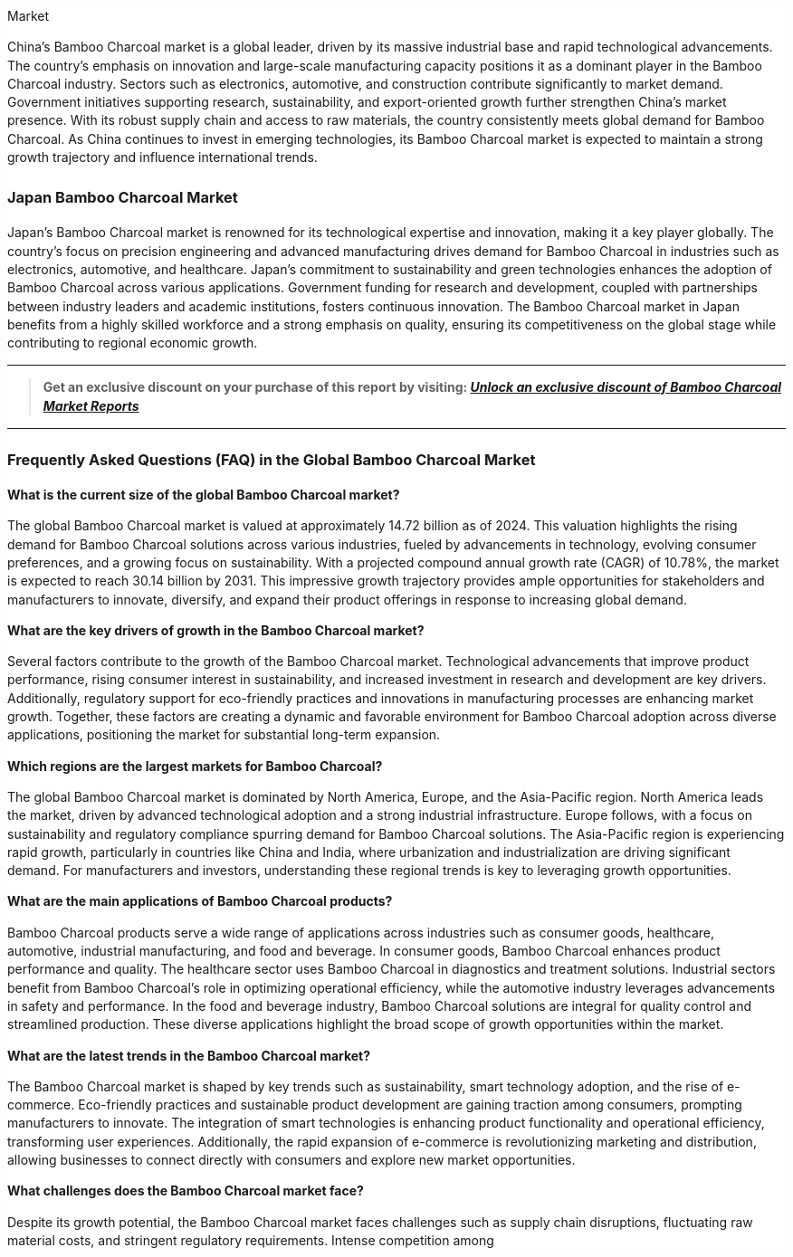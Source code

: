 Market</h3><p>China&rsquo;s Bamboo Charcoal market is a global leader, driven by its massive industrial base and rapid technological advancements. The country&rsquo;s emphasis on innovation and large-scale manufacturing capacity positions it as a dominant player in the Bamboo Charcoal industry. Sectors such as electronics, automotive, and construction contribute significantly to market demand. Government initiatives supporting research, sustainability, and export-oriented growth further strengthen China&rsquo;s market presence. With its robust supply chain and access to raw materials, the country consistently meets global demand for Bamboo Charcoal. As China continues to invest in emerging technologies, its Bamboo Charcoal market is expected to maintain a strong growth trajectory and influence international trends.</p><h3>Japan Bamboo Charcoal Market</h3><p>Japan&rsquo;s Bamboo Charcoal market is renowned for its technological expertise and innovation, making it a key player globally. The country&rsquo;s focus on precision engineering and advanced manufacturing drives demand for Bamboo Charcoal in industries such as electronics, automotive, and healthcare. Japan&rsquo;s commitment to sustainability and green technologies enhances the adoption of Bamboo Charcoal across various applications. Government funding for research and development, coupled with partnerships between industry leaders and academic institutions, fosters continuous innovation. The Bamboo Charcoal market in Japan benefits from a highly skilled workforce and a strong emphasis on quality, ensuring its competitiveness on the global stage while contributing to regional economic growth.</p><hr /><blockquote><p><strong>Get an exclusive discount on your purchase of this report by visiting: <em><a href="://marketresearchpulse.com/ask-for-discount/73983?utm_source=Github&amp;utm_medium=029">Unlock an exclusive discount of Bamboo Charcoal Market Reports</a></em>&nbsp;</strong></p></blockquote><hr /><h3>Frequently Asked Questions (FAQ) in the Global Bamboo Charcoal Market</h3><p><strong>What is the current size of the global Bamboo Charcoal market?</strong></p><p>The global Bamboo Charcoal market is valued at approximately 14.72 billion as of 2024. This valuation highlights the rising demand for Bamboo Charcoal solutions across various industries, fueled by advancements in technology, evolving consumer preferences, and a growing focus on sustainability. With a projected compound annual growth rate (CAGR) of 10.78%, the market is expected to reach 30.14 billion by 2031. This impressive growth trajectory provides ample opportunities for stakeholders and manufacturers to innovate, diversify, and expand their product offerings in response to increasing global demand.</p><p><strong>What are the key drivers of growth in the Bamboo Charcoal market?</strong></p><p>Several factors contribute to the growth of the Bamboo Charcoal market. Technological advancements that improve product performance, rising consumer interest in sustainability, and increased investment in research and development are key drivers. Additionally, regulatory support for eco-friendly practices and innovations in manufacturing processes are enhancing market growth. Together, these factors are creating a dynamic and favorable environment for Bamboo Charcoal adoption across diverse applications, positioning the market for substantial long-term expansion.</p><p><strong>Which regions are the largest markets for Bamboo Charcoal?</strong></p><p>The global Bamboo Charcoal market is dominated by North America, Europe, and the Asia-Pacific region. North America leads the market, driven by advanced technological adoption and a strong industrial infrastructure. Europe follows, with a focus on sustainability and regulatory compliance spurring demand for Bamboo Charcoal solutions. The Asia-Pacific region is experiencing rapid growth, particularly in countries like China and India, where urbanization and industrialization are driving significant demand. For manufacturers and investors, understanding these regional trends is key to leveraging growth opportunities.</p><p><strong>What are the main applications of Bamboo Charcoal products?</strong></p><p>Bamboo Charcoal products serve a wide range of applications across industries such as consumer goods, healthcare, automotive, industrial manufacturing, and food and beverage. In consumer goods, Bamboo Charcoal enhances product performance and quality. The healthcare sector uses Bamboo Charcoal in diagnostics and treatment solutions. Industrial sectors benefit from Bamboo Charcoal&rsquo;s role in optimizing operational efficiency, while the automotive industry leverages advancements in safety and performance. In the food and beverage industry, Bamboo Charcoal solutions are integral for quality control and streamlined production. These diverse applications highlight the broad scope of growth opportunities within the market.</p><p><strong>What are the latest trends in the Bamboo Charcoal market?</strong></p><p>The Bamboo Charcoal market is shaped by key trends such as sustainability, smart technology adoption, and the rise of e-commerce. Eco-friendly practices and sustainable product development are gaining traction among consumers, prompting manufacturers to innovate. The integration of smart technologies is enhancing product functionality and operational efficiency, transforming user experiences. Additionally, the rapid expansion of e-commerce is revolutionizing marketing and distribution, allowing businesses to connect directly with consumers and explore new market opportunities.</p><p><strong>What challenges does the Bamboo Charcoal market face?</strong></p><p>Despite its growth potential, the Bamboo Charcoal market faces challenges such as supply chain disruptions, fluctuating raw material costs, and stringent regulatory requirements. Intense competition among